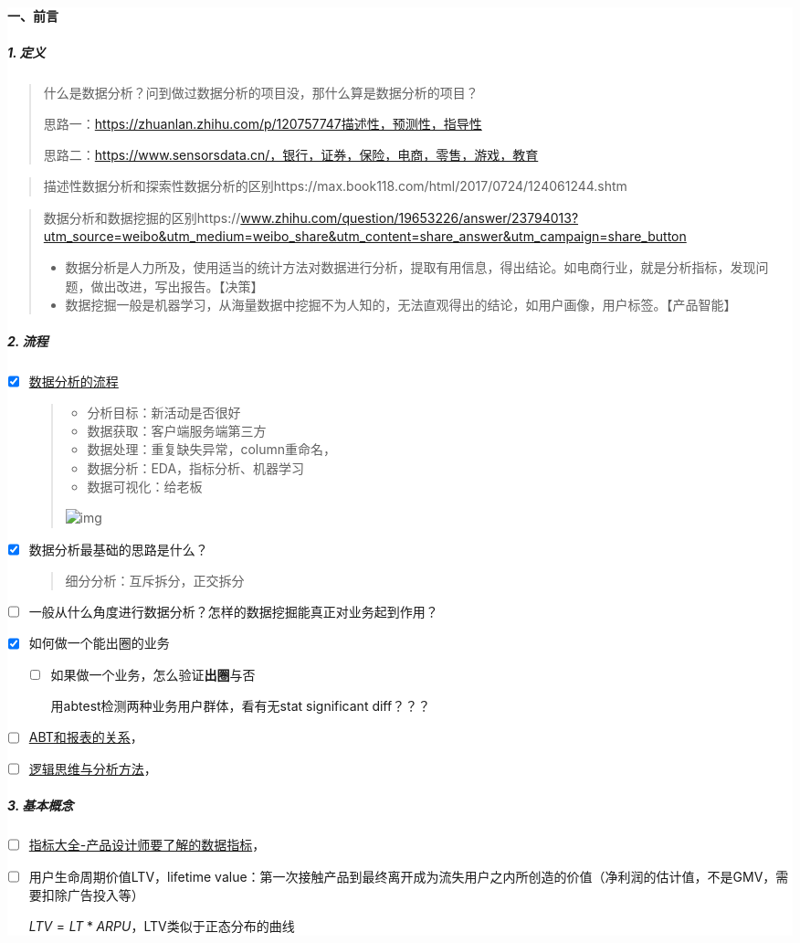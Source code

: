 

#### 一、前言

##### 1. 定义

> 什么是数据分析？问到做过数据分析的项目没，那什么算是数据分析的项目？
>
> 思路一：https://zhuanlan.zhihu.com/p/120757747描述性，预测性，指导性
>
> 思路二：https://www.sensorsdata.cn/，银行，证券，保险，电商，零售，游戏，教育

> 描述性数据分析和探索性数据分析的区别https://max.book118.com/html/2017/0724/124061244.shtm

> 数据分析和数据挖掘的区别https://www.zhihu.com/question/19653226/answer/23794013?utm_source=weibo&utm_medium=weibo_share&utm_content=share_answer&utm_campaign=share_button
>
> - 数据分析是人力所及，使用适当的统计方法对数据进行分析，提取有用信息，得出结论。如电商行业，就是分析指标，发现问题，做出改进，写出报告。【决策】
> - 数据挖掘一般是机器学习，从海量数据中挖掘不为人知的，无法直观得出的结论，如用户画像，用户标签。【产品智能】



##### 2. 流程

- [x] [数据分析的流程](https://zhuanlan.zhihu.com/p/111736339)

  > - 分析目标：新活动是否很好
  > - 数据获取：客户端服务端第三方
  > - 数据处理：重复缺失异常，column重命名，
  > - 数据分析：EDA，指标分析、机器学习
  > - 数据可视化：给老板
  >
  > ![img](https://pic2.zhimg.com/80/v2-358f9d587032bbbb76f068142ca43621_720w.jpg)

- [x] 数据分析最基础的思路是什么？

  > 细分分析：互斥拆分，正交拆分

- [ ] 一般从什么角度进行数据分析？怎样的数据挖掘能真正对业务起到作用？

- [x] 如何做一个能出圈的业务

  - [ ] 如果做一个业务，怎么验证**出圈**与否

    用abtest检测两种业务用户群体，看有无stat significant diff？？？

- [ ] [ABT和报表的关系](http://qiankunli.github.io/2018/06/27/abtest.html)，
- [ ] [逻辑思维与分析方法](https://mp.weixin.qq.com/s?__biz=MzI4MTA0NzkxMA==&mid=2648891314&idx=1&sn=ae6d1cf241554290dfa6a00557d64c29&chksm=f3b959bbc4ced0ad2a44fbdd30d2f1235cd10f8763e74db13cee7c408573c4534c6b3cf36d98&scene=21#wechat_redirect)，



##### 3. 基本概念

- [ ] [指标大全-产品设计师要了解的数据指标](http://demo.shejidaren.com/chanpin-sheji-shi-yao-liaojie-de-shuju-zhibiao.html)，

- [ ] 用户生命周期价值LTV，lifetime value：第一次接触产品到最终离开成为流失用户之内所创造的价值（净利润的估计值，不是GMV，需要扣除广告投入等）

  $LTV=LT*ARPU$，LTV类似于正态分布的曲线
